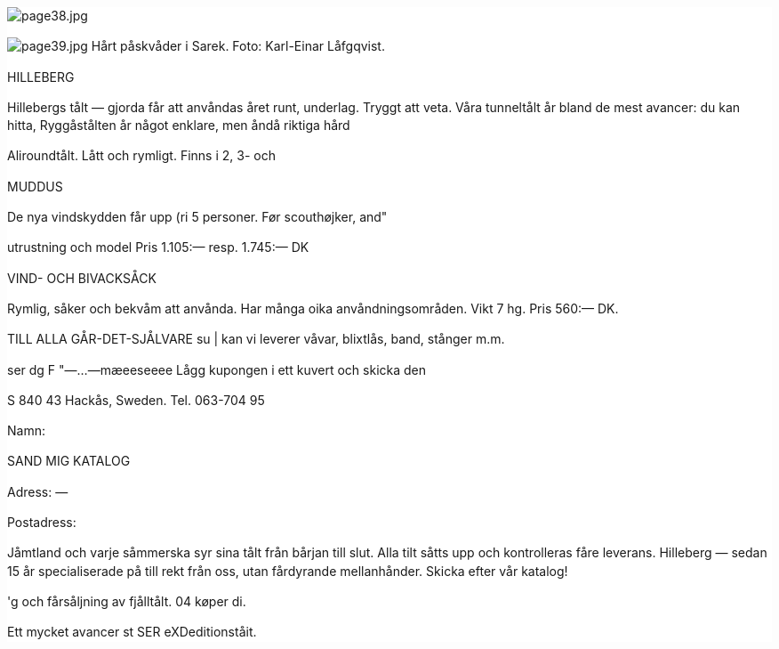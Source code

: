 

![page38.jpg](/1987/DB-1987-1/page38.jpg)




![page39.jpg](/1987/DB-1987-1/page39.jpg)
Hårt påskvåder i Sarek. Foto: Karl-Einar Låfgqvist.

HILLEBERG

Hillebergs tålt — gjorda får att anvåndas året runt,
underlag. Tryggt att veta. Våra tunneltålt år bland de mest avancer:
du kan hitta, Ryggåstålten år något enklare, men åndå riktiga hård

Aliroundtålt. Lått och rymligt.
Finns i 2, 3- och

MUDDUS

De nya vindskydden får upp
(ri 5 personer. Før scouthøjker,
and"

utrustning och model
Pris 1.105:— resp. 1.745:— DK

VIND- OCH BIVACKSÅCK

Rymlig, såker och bekvåm att anvånda. Har
många oika anvåndningsområden. Vikt 7 hg.
Pris 560:— DK.

TILL ALLA GÅR-DET-SJÅLVARE
su | kan vi leverer våvar, blixtlås, band, stånger m.m.

ser dg
F "—…—mæeeseeee
Lågg kupongen i ett kuvert och skicka den

S 840 43 Hackås, Sweden. Tel. 063-704 95

Namn:

SAND MIG
KATALOG

Adress: —

Postadress:

Jåmtland och varje såmmerska syr sina tålt från bårjan till slut. Alla
tilt såtts upp och kontrolleras fåre leverans. Hilleberg — sedan 15 år
specialiserade på till
rekt från oss, utan fårdyrande mellanhånder. Skicka efter vår katalog!

'g och fårsåljning av fjålltålt. 04 køper di.

Ett mycket avancer st
SER eXDeditionståit.
